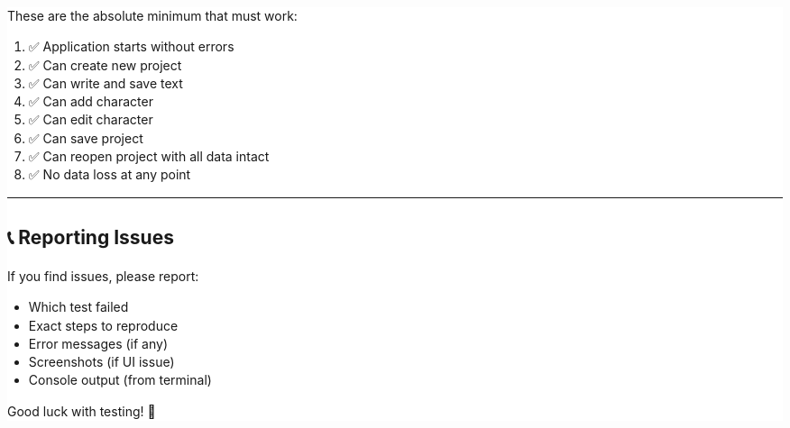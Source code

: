 These are the absolute minimum that must work:

1. ✅ Application starts without errors
2. ✅ Can create new project
3. ✅ Can write and save text
4. ✅ Can add character
5. ✅ Can edit character
6. ✅ Can save project
7. ✅ Can reopen project with all data intact
8. ✅ No data loss at any point

---

## 📞 Reporting Issues

If you find issues, please report:
- Which test failed
- Exact steps to reproduce
- Error messages (if any)
- Screenshots (if UI issue)
- Console output (from terminal)

Good luck with testing! 🚀
